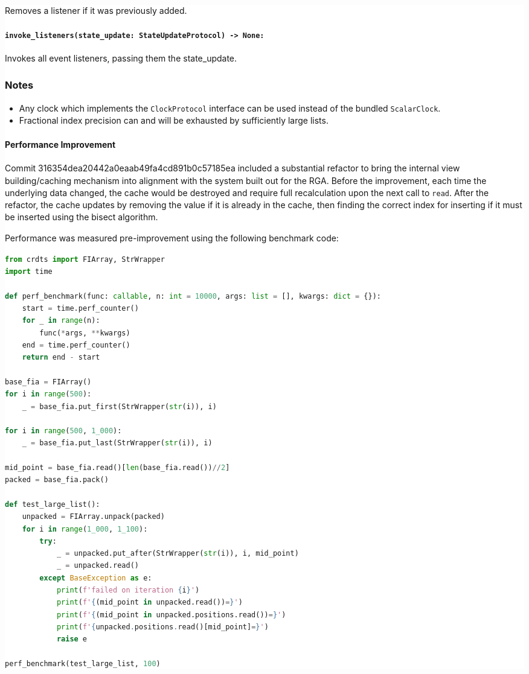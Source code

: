 Removes a listener if it was previously added.

#### `invoke_listeners(state_update: StateUpdateProtocol) -> None:`

Invokes all event listeners, passing them the state_update.

### Notes

- Any clock which implements the `ClockProtocol` interface can be used instead
of the bundled `ScalarClock`.
- Fractional index precision can and will be exhausted by sufficiently large
lists.


#### Performance Improvement

Commit 316354dea20442a0eaab49fa4cd891b0c57185ea included a substantial refactor
to bring the internal view building/caching mechanism into alignment with the
system built out for the RGA. Before the improvement, each time the underlying
data changed, the cache would be destroyed and require full recalculation upon
the next call to `read`. After the refactor, the cache updates by removing the
value if it is already in the cache, then finding the correct index for
inserting if it must be inserted using the bisect algorithm.

Performance was measured pre-improvement using the following benchmark code:

```python
from crdts import FIArray, StrWrapper
import time

def perf_benchmark(func: callable, n: int = 10000, args: list = [], kwargs: dict = {}):
    start = time.perf_counter()
    for _ in range(n):
        func(*args, **kwargs)
    end = time.perf_counter()
    return end - start

base_fia = FIArray()
for i in range(500):
    _ = base_fia.put_first(StrWrapper(str(i)), i)

for i in range(500, 1_000):
    _ = base_fia.put_last(StrWrapper(str(i)), i)

mid_point = base_fia.read()[len(base_fia.read())//2]
packed = base_fia.pack()

def test_large_list():
    unpacked = FIArray.unpack(packed)
    for i in range(1_000, 1_100):
        try:
            _ = unpacked.put_after(StrWrapper(str(i)), i, mid_point)
            _ = unpacked.read()
        except BaseException as e:
            print(f'failed on iteration {i}')
            print(f'{(mid_point in unpacked.read())=}')
            print(f'{(mid_point in unpacked.positions.read())=}')
            print(f'{unpacked.positions.read()[mid_point]=}')
            raise e

perf_benchmark(test_large_list, 100)
```
